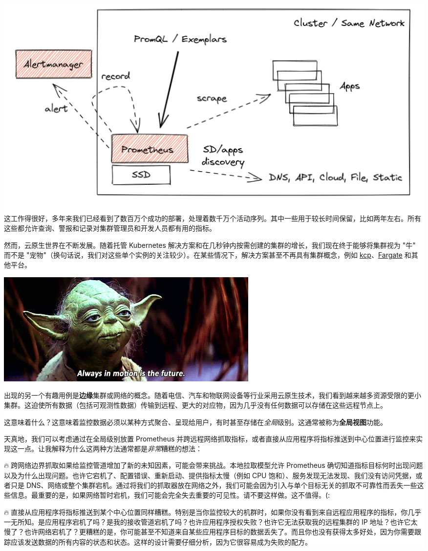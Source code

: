 ![Prometheus 高级视图](prom.png)

这工作得很好，多年来我们已经看到了数百万个成功的部署，处理着数千万个活动序列。其中一些用于较长时间保留，比如两年左右。所有这些都允许查询、警报和记录对集群管理员和开发人员都有用的指标。

然而，云原生世界在不断发展。随着托管 Kubernetes 解决方案和在几秒钟内按需创建的集群的增长，我们现在终于能够将集群视为 "牛" 而不是 "宠物"（换句话说，我们对这些单个实例的关注较少）。在某些情况下，解决方案甚至不再具有集群概念，例如 [kcp](https://github.com/kcp-dev/kcp)、[Fargate](https://aws.amazon.com/fargate/) 和其他平台。

![Yoda](yoda.webp)

出现的另一个有趣用例是**边缘**集群或网络的概念。随着电信、汽车和物联网设备等行业采用云原生技术，我们看到越来越多资源受限的更小集群。这迫使所有数据（包括可观测性数据）传输到远程、更大的对应物，因为几乎没有任何数据可以存储在这些远程节点上。

这意味着什么？这意味着监控数据必须以某种方式聚合、呈现给用户，有时甚至存储在*全局*级别。这通常被称为**全局视图**功能。

天真地，我们可以考虑通过在全局级别放置 Prometheus 并跨远程网络抓取指标，或者直接从应用程序将指标推送到中心位置进行监控来实现这一点。让我解释为什么这两种方法通常都是*非常*糟糕的想法：

🔥 跨网络边界抓取如果给监控管道增加了新的未知因素，可能会带来挑战。本地拉取模型允许 Prometheus 确切知道指标目标何时出现问题以及为什么出现问题。也许它宕机了、配置错误、重新启动、提供指标太慢（例如 CPU 饱和）、服务发现无法发现、我们没有访问凭据，或者只是 DNS、网络或整个集群宕机。通过将我们的抓取器放在网络之外，我们可能会因为引入与单个目标无关的抓取不可靠性而丢失一些这些信息。最重要的是，如果网络暂时宕机，我们可能会完全失去重要的可见性。请不要这样做。这不值得。(:

🔥 直接从应用程序将指标推送到某个中心位置同样糟糕。特别是当你监控较大的机群时，如果你没有看到来自远程应用程序的指标，你几乎一无所知。是应用程序宕机了吗？是我的接收管道宕机了吗？也许应用程序授权失败？也许它无法获取我的远程集群的 IP 地址？也许它太慢了？也许网络宕机了？更糟糕的是，你可能甚至不知道来自某些应用程序目标的数据丢失了。而且你也没有获得太多好处，因为你需要跟踪应该发送数据的所有内容的状态和状态。这样的设计需要仔细分析，因为它很容易成为失败的配方。
